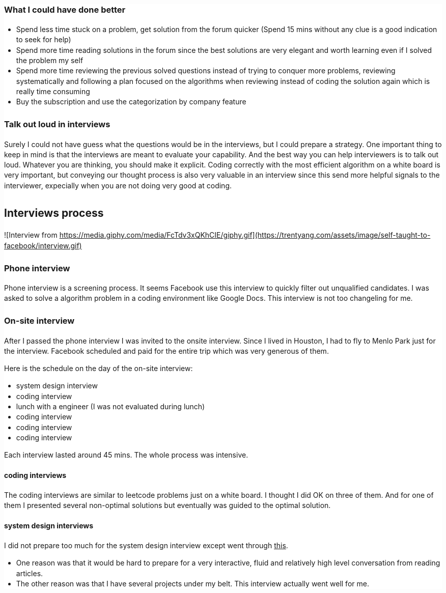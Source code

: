 ### What I could have done better
- Spend less time stuck on a problem, get solution from the forum quicker (Spend 15 mins without any clue is a good indication to seek for help)
- Spend more time reading solutions in the forum since the best solutions are very elegant and worth learning even if I solved the problem my self
- Spend more time reviewing the previous solved questions instead of trying to conquer more problems, reviewing systematically and following a plan
focused on the algorithms when reviewing instead of coding the solution again which is really time consuming
- Buy the subscription and use the categorization by company feature

### Talk out loud in interviews
Surely I could not have guess what the questions would be in the interviews, but I could prepare a strategy. One important thing to keep in mind is that the interviews are meant to evaluate your capability. And the best way you can help interviewers is to talk out loud. Whatever you are thinking, you should make it explicit. Coding correctly with the most efficient algorithm on a white board is very important, but conveying our thought process is also very valuable in an interview since this send more helpful signals to the interviewer, expecially when you are not doing very good at coding.

## Interviews process
![Interview from https://media.giphy.com/media/FcTdv3xQKhCIE/giphy.gif](https://trentyang.com/assets/image/self-taught-to-facebook/interview.gif)

### Phone interview
Phone interview is a screening process. It seems Facebook use this interview to quickly filter out unqualified candidates. I was asked to solve a algorithm problem in a coding environment like Google Docs. This interview is not too changeling for me.

### On-site interview
After I passed the phone interview I was invited to the onsite interview. Since I lived in Houston, I had to fly to Menlo Park just for the interview. Facebook scheduled and paid for the entire trip which was very generous of them.

Here is the schedule on the day of the on-site interview:
- system design interview
- coding interview
- lunch with a engineer (I was not evaluated during lunch)
- coding interview
- coding interview
- coding interview

Each interview lasted around 45 mins. The whole process was intensive.

#### coding interviews
The coding interviews are similar to leetcode problems just on a white board. I thought I did OK on three of them. And for one of them I presented several non-optimal solutions but eventually was guided to the optimal solution.

#### system design interviews
I did not prepare too much for the system design interview except went through [this](https://www.hiredintech.com/system-design). 
- One reason was that it would be hard to prepare for a very interactive, fluid and relatively high level conversation from reading articles.
- The other reason was that I have several projects under my belt.
This interview actually went well for me.
